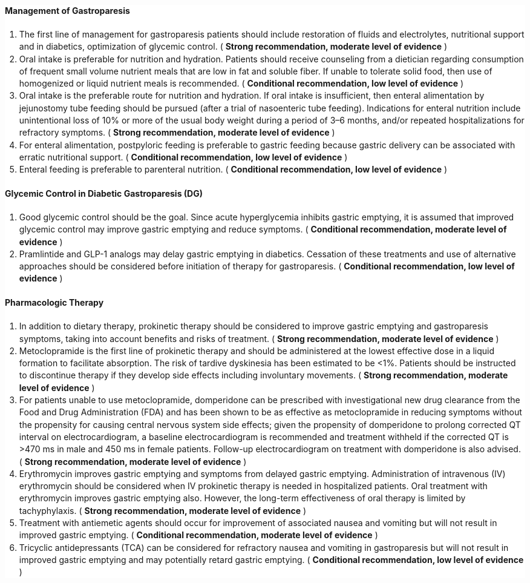 


####  Management of Gastroparesis 


  1. The first line of management for gastroparesis patients should include restoration of fluids and electrolytes, nutritional support and in diabetics, optimization of glycemic control. ( **Strong recommendation, moderate level of evidence** ) 
  2. Oral intake is preferable for nutrition and hydration. Patients should receive counseling from a dietician regarding consumption of frequent small volume nutrient meals that are low in fat and soluble fiber. If unable to tolerate solid food, then use of homogenized or liquid nutrient meals is recommended. ( **Conditional recommendation, low level of evidence** ) 
  3. Oral intake is the preferable route for nutrition and hydration. If oral intake is insufficient, then enteral alimentation by jejunostomy tube feeding should be pursued (after a trial of nasoenteric tube feeding). Indications for enteral nutrition include unintentional loss of 10% or more of the usual body weight during a period of 3–6 months, and/or repeated hospitalizations for refractory symptoms. ( **Strong recommendation, moderate level of evidence** ) 
  4. For enteral alimentation, postpyloric feeding is preferable to gastric feeding because gastric delivery can be associated with erratic nutritional support. ( **Conditional recommendation, low level of evidence** ) 
  5. Enteral feeding is preferable to parenteral nutrition. ( **Conditional recommendation, low level of evidence** ) 




####  Glycemic Control in Diabetic Gastroparesis (DG) 


  1. Good glycemic control should be the goal. Since acute hyperglycemia inhibits gastric emptying, it is assumed that improved glycemic control may improve gastric emptying and reduce symptoms. ( **Conditional recommendation, moderate level of evidence** ) 
  2. Pramlintide and GLP-1 analogs may delay gastric emptying in diabetics. Cessation of these treatments and use of alternative approaches should be considered before initiation of therapy for gastroparesis. ( **Conditional recommendation, low level of evidence** ) 




####  Pharmacologic Therapy 


  1. In addition to dietary therapy, prokinetic therapy should be considered to improve gastric emptying and gastroparesis symptoms, taking into account benefits and risks of treatment. ( **Strong recommendation, moderate level of evidence** ) 
  2. Metoclopramide is the first line of prokinetic therapy and should be administered at the lowest effective dose in a liquid formation to facilitate absorption. The risk of tardive dyskinesia has been estimated to be  <1%. Patients should be instructed to discontinue therapy if they develop side effects including involuntary movements. ( **Strong recommendation, moderate level of evidence** ) 
  3. For patients unable to use metoclopramide, domperidone can be prescribed with investigational new drug clearance from the Food and Drug Administration (FDA) and has been shown to be as effective as metoclopramide in reducing symptoms without the propensity for causing central nervous system side effects; given the propensity of domperidone to prolong corrected QT interval on electrocardiogram, a baseline electrocardiogram is recommended and treatment withheld if the corrected QT is  >470 ms in male and 450 ms in female patients. Follow-up electrocardiogram on treatment with domperidone is also advised. ( **Strong recommendation, moderate level of evidence** ) 
  4. Erythromycin improves gastric emptying and symptoms from delayed gastric emptying. Administration of intravenous (IV) erythromycin should be considered when IV prokinetic therapy is needed in hospitalized patients. Oral treatment with erythromycin improves gastric emptying also. However, the long-term effectiveness of oral therapy is limited by tachyphylaxis. ( **Strong recommendation, moderate level of evidence** ) 
  5. Treatment with antiemetic agents should occur for improvement of associated nausea and vomiting but will not result in improved gastric emptying. ( **Conditional recommendation, moderate level of evidence** ) 
  6. Tricyclic antidepressants (TCA) can be considered for refractory nausea and vomiting in gastroparesis but will not result in improved gastric emptying and may potentially retard gastric emptying. ( **Conditional recommendation, low level of evidence** ) 
